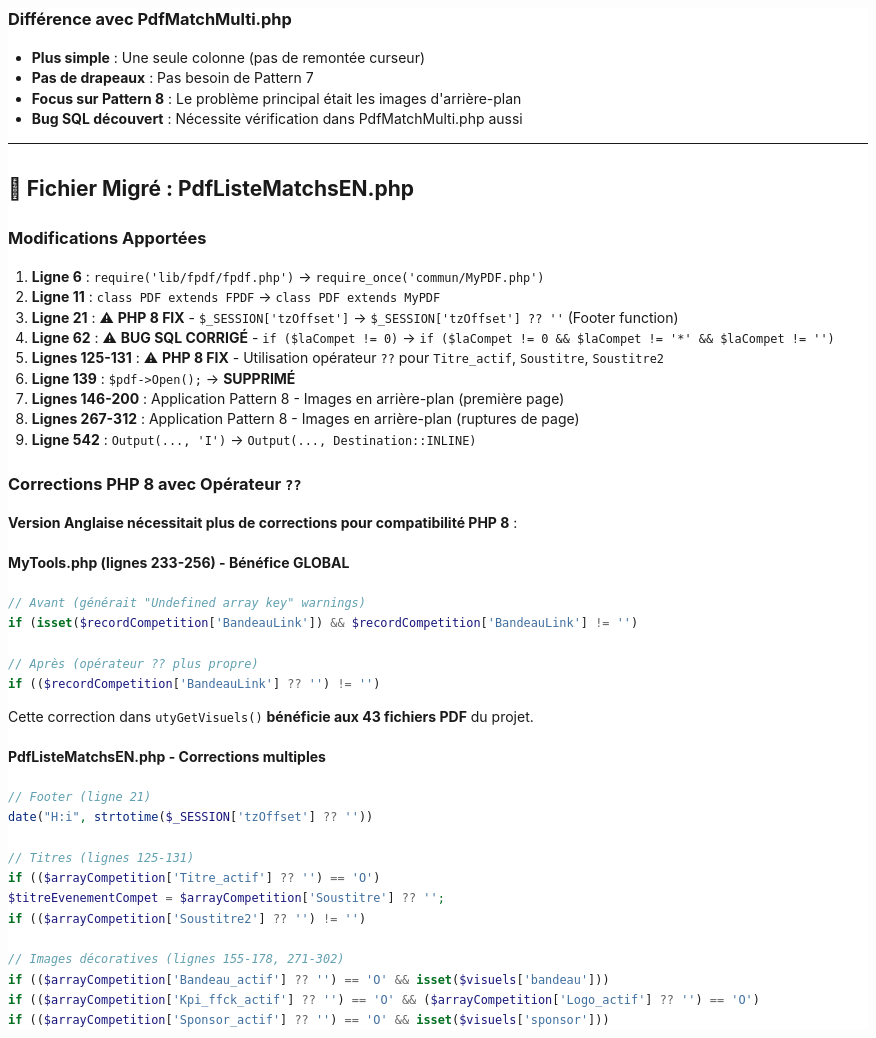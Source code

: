 ### Différence avec PdfMatchMulti.php

- **Plus simple** : Une seule colonne (pas de remontée curseur)
- **Pas de drapeaux** : Pas besoin de Pattern 7
- **Focus sur Pattern 8** : Le problème principal était les images d'arrière-plan
- **Bug SQL découvert** : Nécessite vérification dans PdfMatchMulti.php aussi

---

## 📄 Fichier Migré : PdfListeMatchsEN.php

### Modifications Apportées

1. **Ligne 6** : `require('lib/fpdf/fpdf.php')` → `require_once('commun/MyPDF.php')`
2. **Ligne 11** : `class PDF extends FPDF` → `class PDF extends MyPDF`
3. **Ligne 21** : ⚠️ **PHP 8 FIX** - `$_SESSION['tzOffset']` → `$_SESSION['tzOffset'] ?? ''` (Footer function)
4. **Ligne 62** : ⚠️ **BUG SQL CORRIGÉ** - `if ($laCompet != 0)` → `if ($laCompet != 0 && $laCompet != '*' && $laCompet != '')`
5. **Lignes 125-131** : ⚠️ **PHP 8 FIX** - Utilisation opérateur `??` pour `Titre_actif`, `Soustitre`, `Soustitre2`
6. **Ligne 139** : `$pdf->Open();` → **SUPPRIMÉ**
7. **Lignes 146-200** : Application Pattern 8 - Images en arrière-plan (première page)
8. **Lignes 267-312** : Application Pattern 8 - Images en arrière-plan (ruptures de page)
9. **Ligne 542** : `Output(..., 'I')` → `Output(..., Destination::INLINE)`

### Corrections PHP 8 avec Opérateur `??`

**Version Anglaise nécessitait plus de corrections pour compatibilité PHP 8** :

#### MyTools.php (lignes 233-256) - Bénéfice GLOBAL
```php
// Avant (générait "Undefined array key" warnings)
if (isset($recordCompetition['BandeauLink']) && $recordCompetition['BandeauLink'] != '')

// Après (opérateur ?? plus propre)
if (($recordCompetition['BandeauLink'] ?? '') != '')
```

Cette correction dans `utyGetVisuels()` **bénéficie aux 43 fichiers PDF** du projet.

#### PdfListeMatchsEN.php - Corrections multiples
```php
// Footer (ligne 21)
date("H:i", strtotime($_SESSION['tzOffset'] ?? ''))

// Titres (lignes 125-131)
if (($arrayCompetition['Titre_actif'] ?? '') == 'O')
$titreEvenementCompet = $arrayCompetition['Soustitre'] ?? '';
if (($arrayCompetition['Soustitre2'] ?? '') != '')

// Images décoratives (lignes 155-178, 271-302)
if (($arrayCompetition['Bandeau_actif'] ?? '') == 'O' && isset($visuels['bandeau']))
if (($arrayCompetition['Kpi_ffck_actif'] ?? '') == 'O' && ($arrayCompetition['Logo_actif'] ?? '') == 'O')
if (($arrayCompetition['Sponsor_actif'] ?? '') == 'O' && isset($visuels['sponsor']))
```

